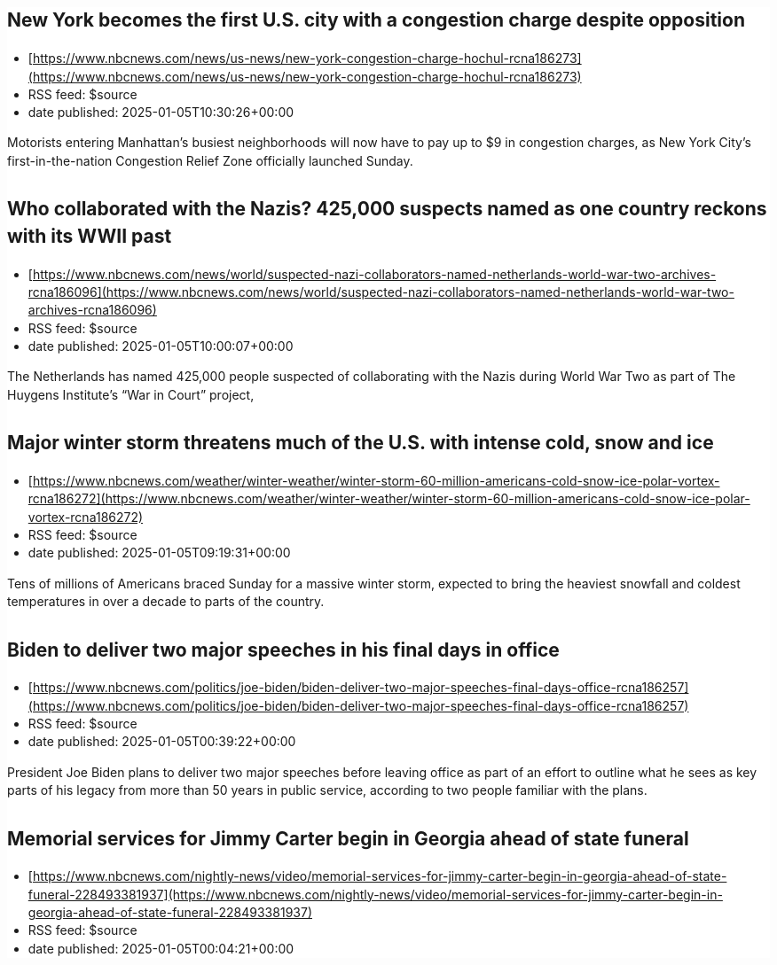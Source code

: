 ## New York becomes the first U.S. city with a congestion charge despite opposition
 - [https://www.nbcnews.com/news/us-news/new-york-congestion-charge-hochul-rcna186273](https://www.nbcnews.com/news/us-news/new-york-congestion-charge-hochul-rcna186273)
 - RSS feed: $source
 - date published: 2025-01-05T10:30:26+00:00

Motorists entering Manhattan’s busiest neighborhoods will now have to pay up to $9 in congestion charges, as New York City’s first-in-the-nation Congestion Relief Zone officially launched Sunday.

## Who collaborated with the Nazis? 425,000 suspects named as one country reckons with its WWII past
 - [https://www.nbcnews.com/news/world/suspected-nazi-collaborators-named-netherlands-world-war-two-archives-rcna186096](https://www.nbcnews.com/news/world/suspected-nazi-collaborators-named-netherlands-world-war-two-archives-rcna186096)
 - RSS feed: $source
 - date published: 2025-01-05T10:00:07+00:00

The Netherlands has named 425,000 people suspected of collaborating with the Nazis during World War Two as part of The Huygens Institute’s “War in Court” project,

## Major winter storm threatens much of the U.S. with intense cold, snow and ice
 - [https://www.nbcnews.com/weather/winter-weather/winter-storm-60-million-americans-cold-snow-ice-polar-vortex-rcna186272](https://www.nbcnews.com/weather/winter-weather/winter-storm-60-million-americans-cold-snow-ice-polar-vortex-rcna186272)
 - RSS feed: $source
 - date published: 2025-01-05T09:19:31+00:00

Tens of millions of Americans braced Sunday for a massive winter storm, expected to bring the heaviest snowfall and coldest temperatures in over a decade to parts of the country.

## Biden to deliver two major speeches in his final days in office
 - [https://www.nbcnews.com/politics/joe-biden/biden-deliver-two-major-speeches-final-days-office-rcna186257](https://www.nbcnews.com/politics/joe-biden/biden-deliver-two-major-speeches-final-days-office-rcna186257)
 - RSS feed: $source
 - date published: 2025-01-05T00:39:22+00:00

President Joe Biden plans to deliver two major speeches before leaving office as part of an effort to outline what he sees as key parts of his legacy from more than 50 years in public service, according to two people familiar with the plans.

## Memorial services for Jimmy Carter begin in Georgia ahead of state funeral
 - [https://www.nbcnews.com/nightly-news/video/memorial-services-for-jimmy-carter-begin-in-georgia-ahead-of-state-funeral-228493381937](https://www.nbcnews.com/nightly-news/video/memorial-services-for-jimmy-carter-begin-in-georgia-ahead-of-state-funeral-228493381937)
 - RSS feed: $source
 - date published: 2025-01-05T00:04:21+00:00
